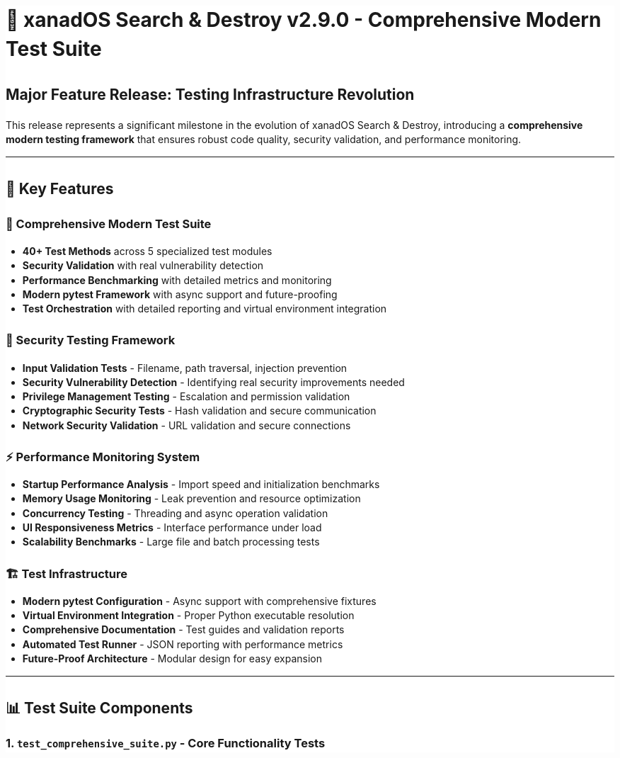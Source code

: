 # 🚀 xanadOS Search & Destroy v2.9.0 - Comprehensive Modern Test Suite

## Major Feature Release: Testing Infrastructure Revolution

This release represents a significant milestone in the evolution of xanadOS Search & Destroy, introducing a **comprehensive modern testing framework** that ensures robust code quality, security validation, and performance monitoring.

---

## 🎯 Key Features

### 🧪 Comprehensive Modern Test Suite

- **40+ Test Methods** across 5 specialized test modules
- **Security Validation** with real vulnerability detection
- **Performance Benchmarking** with detailed metrics and monitoring
- **Modern pytest Framework** with async support and future-proofing
- **Test Orchestration** with detailed reporting and virtual environment integration

### 🔐 Security Testing Framework

- **Input Validation Tests** - Filename, path traversal, injection prevention
- **Security Vulnerability Detection** - Identifying real security improvements needed
- **Privilege Management Testing** - Escalation and permission validation
- **Cryptographic Security Tests** - Hash validation and secure communication
- **Network Security Validation** - URL validation and secure connections

### ⚡ Performance Monitoring System

- **Startup Performance Analysis** - Import speed and initialization benchmarks
- **Memory Usage Monitoring** - Leak prevention and resource optimization
- **Concurrency Testing** - Threading and async operation validation
- **UI Responsiveness Metrics** - Interface performance under load
- **Scalability Benchmarks** - Large file and batch processing tests

### 🏗️ Test Infrastructure

- **Modern pytest Configuration** - Async support with comprehensive fixtures
- **Virtual Environment Integration** - Proper Python executable resolution
- **Comprehensive Documentation** - Test guides and validation reports
- **Automated Test Runner** - JSON reporting with performance metrics
- **Future-Proof Architecture** - Modular design for easy expansion

---

## 📊 Test Suite Components

### 1. **`test_comprehensive_suite.py`** - Core Functionality Tests
